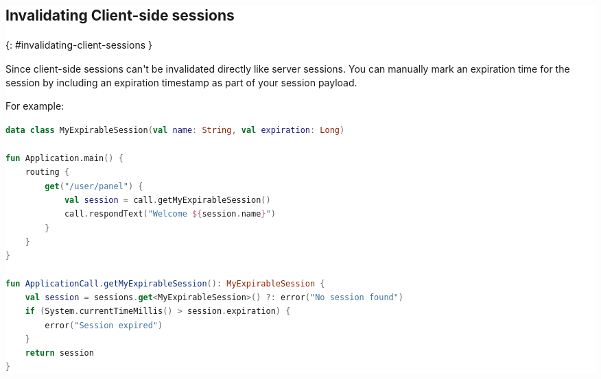 ## Invalidating Client-side sessions
{: #invalidating-client-sessions }

Since client-side sessions can't be invalidated directly like server sessions. You can manually mark an expiration
time for the session by including an expiration timestamp as part of your session payload.

For example:

```kotlin
data class MyExpirableSession(val name: String, val expiration: Long)

fun Application.main() {
    routing {
        get("/user/panel") {
            val session = call.getMyExpirableSession()
            call.respondText("Welcome ${session.name}")
        }
    }
}

fun ApplicationCall.getMyExpirableSession(): MyExpirableSession {
    val session = sessions.get<MyExpirableSession>() ?: error("No session found")
    if (System.currentTimeMillis() > session.expiration) {
        error("Session expired")
    }
    return session
}
```